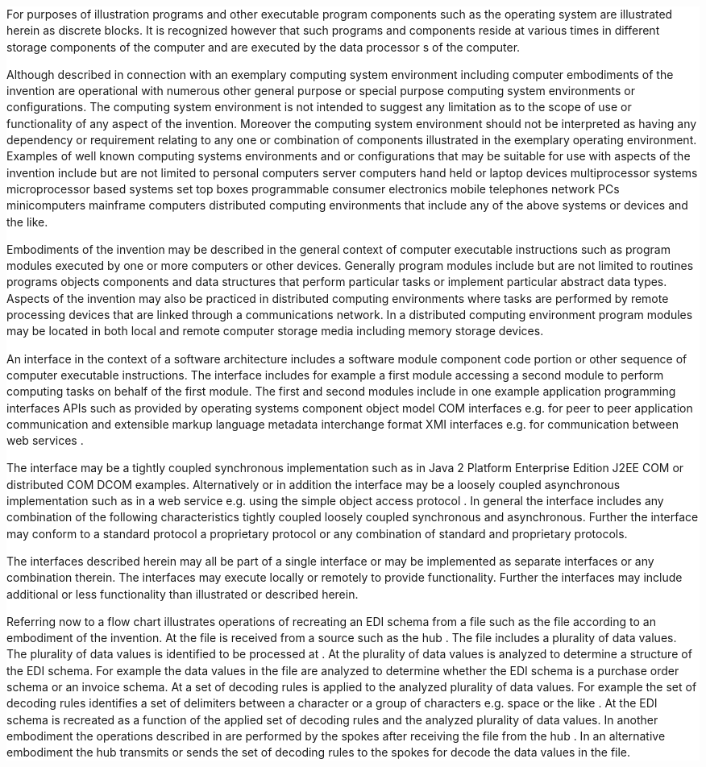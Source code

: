 For purposes of illustration programs and other executable program components such as the operating system are illustrated herein as discrete blocks. It is recognized however that such programs and components reside at various times in different storage components of the computer and are executed by the data processor s of the computer.

Although described in connection with an exemplary computing system environment including computer embodiments of the invention are operational with numerous other general purpose or special purpose computing system environments or configurations. The computing system environment is not intended to suggest any limitation as to the scope of use or functionality of any aspect of the invention. Moreover the computing system environment should not be interpreted as having any dependency or requirement relating to any one or combination of components illustrated in the exemplary operating environment. Examples of well known computing systems environments and or configurations that may be suitable for use with aspects of the invention include but are not limited to personal computers server computers hand held or laptop devices multiprocessor systems microprocessor based systems set top boxes programmable consumer electronics mobile telephones network PCs minicomputers mainframe computers distributed computing environments that include any of the above systems or devices and the like.

Embodiments of the invention may be described in the general context of computer executable instructions such as program modules executed by one or more computers or other devices. Generally program modules include but are not limited to routines programs objects components and data structures that perform particular tasks or implement particular abstract data types. Aspects of the invention may also be practiced in distributed computing environments where tasks are performed by remote processing devices that are linked through a communications network. In a distributed computing environment program modules may be located in both local and remote computer storage media including memory storage devices.

An interface in the context of a software architecture includes a software module component code portion or other sequence of computer executable instructions. The interface includes for example a first module accessing a second module to perform computing tasks on behalf of the first module. The first and second modules include in one example application programming interfaces APIs such as provided by operating systems component object model COM interfaces e.g. for peer to peer application communication and extensible markup language metadata interchange format XMI interfaces e.g. for communication between web services .

The interface may be a tightly coupled synchronous implementation such as in Java 2 Platform Enterprise Edition J2EE COM or distributed COM DCOM examples. Alternatively or in addition the interface may be a loosely coupled asynchronous implementation such as in a web service e.g. using the simple object access protocol . In general the interface includes any combination of the following characteristics tightly coupled loosely coupled synchronous and asynchronous. Further the interface may conform to a standard protocol a proprietary protocol or any combination of standard and proprietary protocols.

The interfaces described herein may all be part of a single interface or may be implemented as separate interfaces or any combination therein. The interfaces may execute locally or remotely to provide functionality. Further the interfaces may include additional or less functionality than illustrated or described herein.

Referring now to a flow chart illustrates operations of recreating an EDI schema from a file such as the file according to an embodiment of the invention. At the file is received from a source such as the hub . The file includes a plurality of data values. The plurality of data values is identified to be processed at . At the plurality of data values is analyzed to determine a structure of the EDI schema. For example the data values in the file are analyzed to determine whether the EDI schema is a purchase order schema or an invoice schema. At a set of decoding rules is applied to the analyzed plurality of data values. For example the set of decoding rules identifies a set of delimiters between a character or a group of characters e.g. space or the like . At the EDI schema is recreated as a function of the applied set of decoding rules and the analyzed plurality of data values. In another embodiment the operations described in are performed by the spokes after receiving the file from the hub . In an alternative embodiment the hub transmits or sends the set of decoding rules to the spokes for decode the data values in the file.

